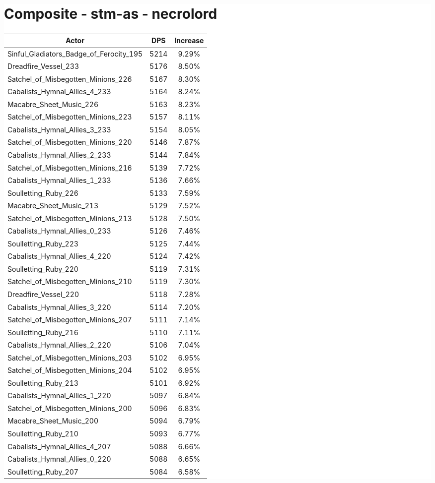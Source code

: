 # Composite - stm-as - necrolord
| Actor | DPS | Increase |
|---|:---:|:---:|
|Sinful_Gladiators_Badge_of_Ferocity_195|5214|9.29%|
|Dreadfire_Vessel_233|5176|8.50%|
|Satchel_of_Misbegotten_Minions_226|5167|8.30%|
|Cabalists_Hymnal_Allies_4_233|5164|8.24%|
|Macabre_Sheet_Music_226|5163|8.23%|
|Satchel_of_Misbegotten_Minions_223|5157|8.11%|
|Cabalists_Hymnal_Allies_3_233|5154|8.05%|
|Satchel_of_Misbegotten_Minions_220|5146|7.87%|
|Cabalists_Hymnal_Allies_2_233|5144|7.84%|
|Satchel_of_Misbegotten_Minions_216|5139|7.72%|
|Cabalists_Hymnal_Allies_1_233|5136|7.66%|
|Soulletting_Ruby_226|5133|7.59%|
|Macabre_Sheet_Music_213|5129|7.52%|
|Satchel_of_Misbegotten_Minions_213|5128|7.50%|
|Cabalists_Hymnal_Allies_0_233|5126|7.46%|
|Soulletting_Ruby_223|5125|7.44%|
|Cabalists_Hymnal_Allies_4_220|5124|7.42%|
|Soulletting_Ruby_220|5119|7.31%|
|Satchel_of_Misbegotten_Minions_210|5119|7.30%|
|Dreadfire_Vessel_220|5118|7.28%|
|Cabalists_Hymnal_Allies_3_220|5114|7.20%|
|Satchel_of_Misbegotten_Minions_207|5111|7.14%|
|Soulletting_Ruby_216|5110|7.11%|
|Cabalists_Hymnal_Allies_2_220|5106|7.04%|
|Satchel_of_Misbegotten_Minions_203|5102|6.95%|
|Satchel_of_Misbegotten_Minions_204|5102|6.95%|
|Soulletting_Ruby_213|5101|6.92%|
|Cabalists_Hymnal_Allies_1_220|5097|6.84%|
|Satchel_of_Misbegotten_Minions_200|5096|6.83%|
|Macabre_Sheet_Music_200|5094|6.79%|
|Soulletting_Ruby_210|5093|6.77%|
|Cabalists_Hymnal_Allies_4_207|5088|6.66%|
|Cabalists_Hymnal_Allies_0_220|5088|6.65%|
|Soulletting_Ruby_207|5084|6.58%|